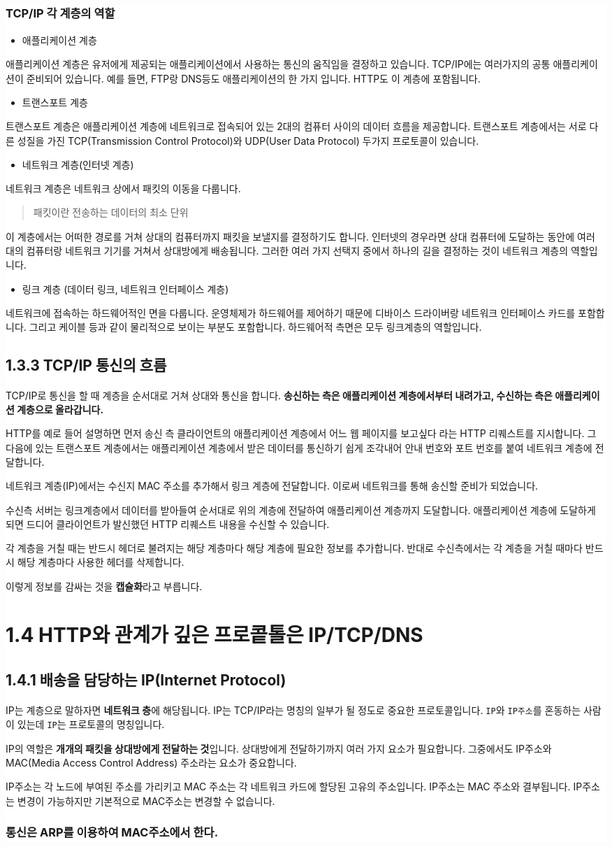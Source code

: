 ### TCP/IP 각 계층의 역할

- 애플리케이션 계층

애플리케이션 계층은 유저에게 제공되는 애플리케이션에서 사용하는 통신의 움직임을 결정하고 있습니다. TCP/IP에는 여러가지의 공통 애플리케이션이 준비되어 있습니다. 예를 들면, FTP랑 DNS등도 애플리케이션의 한 가지 입니다. HTTP도 이 계층에 포함됩니다.

- 트랜스포트 계층

트랜스포트 계층은 애플리케이션 계층에 네트워크로 접속되어 있는 2대의 컴퓨터 사이의 데이터 흐름을 제공합니다. 트랜스포트 계층에서는 서로 다른 성질을 가진 TCP(Transmission Control Protocol)와 UDP(User Data Protocol) 두가지 프로토콜이 있습니다.

- 네트워크 계층(인터넷 계층)

네트워크 계층은 네트워크 상에서 패킷의 이동을 다룹니다.

> 패킷이란 전송하는 데이터의 최소 단위

이 계층에서는 어떠한 경로를 거쳐 상대의 컴퓨터까지 패킷을 보낼지를 결정하기도 합니다. 인터넷의 경우라면 상대 컴퓨터에 도달하는 동안에 여러 대의 컴퓨터랑 네트워크 기기를 거쳐서 상대방에게 배송됩니다. 그러한 여러 가지 선택지 중에서 하나의 길을 결정하는 것이 네트워크 계층의 역할입니다.

- 링크 계층 (데이터 링크, 네트워크 인터페이스 계층)

네트워크에 접속하는 하드웨어적인 면을 다룹니다. 운영체제가 하드웨어를 제어하기 때문에 디바이스 드라이버랑 네트워크 인터페이스 카드를 포함합니다. 그리고 케이블 등과 같이 물리적으로 보이는 부분도 포함합니다. 하드웨어적 측면은 모두 링크계층의 역할입니다.

## 1.3.3 TCP/IP 통신의 흐름

TCP/IP로 통신을 할 때 계층을 순서대로 거쳐 상대와 통신을 합니다. **송신하는 측은 애플리케이션 계층에서부터 내려가고, 수신하는 측은 애플리케이션 계층으로 올라갑니다.**

HTTP를 예로 들어 설명하면 먼저 송신 측 클라이언트의 애플리케이션 계층에서 어느 웹 페이지를 보고싶다 라는 HTTP 리퀘스트를 지시합니다. 그 다음에 있는 트랜스포트 계층에서는 애플리케이션 계층에서 받은 데이터를 통신하기 쉽게 조각내어 안내 번호와 포트 번호를 붙여 네트워크 계층에 전달합니다.

네트워크 계층(IP)에서는 수신지 MAC 주소를 추가해서 링크 계층에 전달합니다. 이로써 네트워크를 통해 송신할 준비가 되었습니다.

수신측 서버는 링크계층에서 데이터를 받아들여 순서대로 위의 계층에 전달하여 애플리케이션 계층까지 도달합니다. 애플리케이션 계층에 도달하게 되면 드디어 클라이언트가 발신했던 HTTP 리퀘스트 내용을 수신할 수 있습니다.

각 계층을 거칠 때는 반드시 헤더로 불려지는 해당 계층마다 해당 계층에 필요한 정보를 추가합니다. 반대로 수신측에서는 각 계층을 거칠 때마다 반드시 해당 계층마다 사용한 헤더를 삭제합니다.

이렇게 정보를 감싸는 것을 **캡슐화**라고 부릅니다.

# 1.4 HTTP와 관계가 깊은 프로콭톨은 IP/TCP/DNS

## 1.4.1 배송을 담당하는 IP(Internet Protocol)

IP는 계층으로 말하자면 **네트워크 층**에 해당됩니다. IP는 TCP/IP라는 명칭의 일부가 될 정도로 중요한 프로토콜입니다. `IP`와 `IP주소`를 혼동하는 사람이 있는데 `IP`는 프로토콜의 명칭입니다.

IP의 역할은 **개개의 패킷을 상대방에게 전달하는 것**입니다. 상대방에게 전달하기까지 여러 가지 요소가 필요합니다. 그중에서도 IP주소와 MAC(Media Access Control Address) 주소라는 요소가 중요합니다.

IP주소는 각 노드에 부여된 주소를 가리키고 MAC 주소는 각 네트워크 카드에 할당된 고유의 주소입니다. IP주소는 MAC 주소와 결부됩니다. IP주소는 변경이 가능하지만 기본적으로 MAC주소는 변경할 수 없습니다.

### 통신은 ARP를 이용하여 MAC주소에서 한다.
